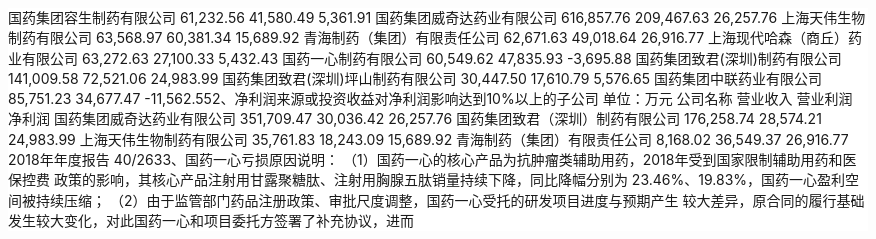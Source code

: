 国药集团容生制药有限公司
61,232.56
41,580.49
5,361.91
国药集团威奇达药业有限公司
616,857.76
209,467.63
26,257.76
上海天伟生物制药有限公司
63,568.97
60,381.34
15,689.92
青海制药（集团）有限责任公司
62,671.63
49,018.64
26,916.77
上海现代哈森（商丘）药业有限公司
63,272.63
27,100.33
5,432.43
国药一心制药有限公司
60,549.62
47,835.93
-3,695.88
国药集团致君(深圳)制药有限公司
141,009.58
72,521.06
24,983.99
国药集团致君(深圳)坪山制药有限公司
30,447.50
17,610.79
5,576.65
国药集团中联药业有限公司
85,751.23
34,677.47
-11,562.552、净利润来源或投资收益对净利润影响达到10%以上的子公司
单位：万元
公司名称
营业收入
营业利润
净利润
国药集团威奇达药业有限公司
351,709.47
30,036.42
26,257.76
国药集团致君（深圳）制药有限公司
176,258.74
28,574.21
24,983.99
上海天伟生物制药有限公司
35,761.83
18,243.09
15,689.92
青海制药（集团）有限责任公司
8,168.02
36,549.37
26,916.77
2018年年度报告
40/2633、国药一心亏损原因说明：
（1）国药一心的核心产品为抗肿瘤类辅助用药，2018年受到国家限制辅助用药和医保控费
政策的影响，其核心产品注射用甘露聚糖肽、注射用胸腺五肽销量持续下降，同比降幅分别为
23.46%、19.83%，国药一心盈利空间被持续压缩；
（2）由于监管部门药品注册政策、审批尺度调整，国药一心受托的研发项目进度与预期产生
较大差异，原合同的履行基础发生较大变化，对此国药一心和项目委托方签署了补充协议，进而